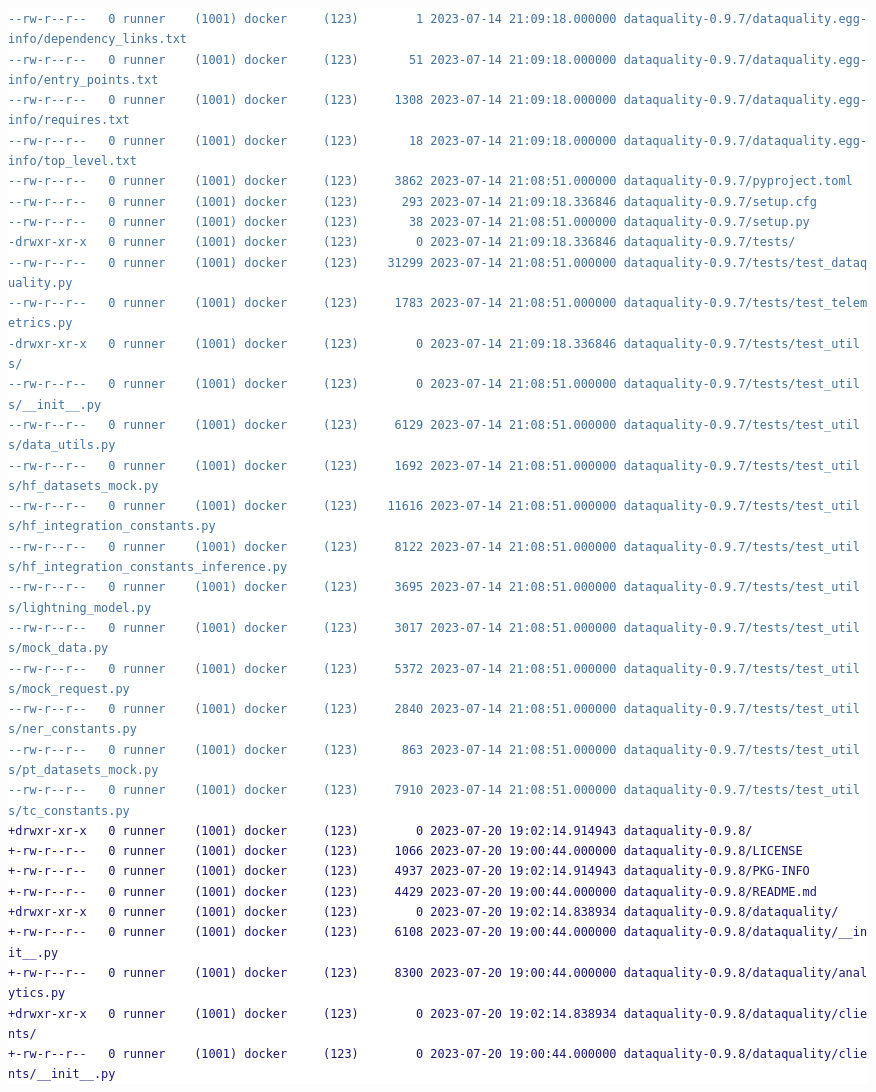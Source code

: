 ```diff
--rw-r--r--   0 runner    (1001) docker     (123)        1 2023-07-14 21:09:18.000000 dataquality-0.9.7/dataquality.egg-info/dependency_links.txt
--rw-r--r--   0 runner    (1001) docker     (123)       51 2023-07-14 21:09:18.000000 dataquality-0.9.7/dataquality.egg-info/entry_points.txt
--rw-r--r--   0 runner    (1001) docker     (123)     1308 2023-07-14 21:09:18.000000 dataquality-0.9.7/dataquality.egg-info/requires.txt
--rw-r--r--   0 runner    (1001) docker     (123)       18 2023-07-14 21:09:18.000000 dataquality-0.9.7/dataquality.egg-info/top_level.txt
--rw-r--r--   0 runner    (1001) docker     (123)     3862 2023-07-14 21:08:51.000000 dataquality-0.9.7/pyproject.toml
--rw-r--r--   0 runner    (1001) docker     (123)      293 2023-07-14 21:09:18.336846 dataquality-0.9.7/setup.cfg
--rw-r--r--   0 runner    (1001) docker     (123)       38 2023-07-14 21:08:51.000000 dataquality-0.9.7/setup.py
-drwxr-xr-x   0 runner    (1001) docker     (123)        0 2023-07-14 21:09:18.336846 dataquality-0.9.7/tests/
--rw-r--r--   0 runner    (1001) docker     (123)    31299 2023-07-14 21:08:51.000000 dataquality-0.9.7/tests/test_dataquality.py
--rw-r--r--   0 runner    (1001) docker     (123)     1783 2023-07-14 21:08:51.000000 dataquality-0.9.7/tests/test_telemetrics.py
-drwxr-xr-x   0 runner    (1001) docker     (123)        0 2023-07-14 21:09:18.336846 dataquality-0.9.7/tests/test_utils/
--rw-r--r--   0 runner    (1001) docker     (123)        0 2023-07-14 21:08:51.000000 dataquality-0.9.7/tests/test_utils/__init__.py
--rw-r--r--   0 runner    (1001) docker     (123)     6129 2023-07-14 21:08:51.000000 dataquality-0.9.7/tests/test_utils/data_utils.py
--rw-r--r--   0 runner    (1001) docker     (123)     1692 2023-07-14 21:08:51.000000 dataquality-0.9.7/tests/test_utils/hf_datasets_mock.py
--rw-r--r--   0 runner    (1001) docker     (123)    11616 2023-07-14 21:08:51.000000 dataquality-0.9.7/tests/test_utils/hf_integration_constants.py
--rw-r--r--   0 runner    (1001) docker     (123)     8122 2023-07-14 21:08:51.000000 dataquality-0.9.7/tests/test_utils/hf_integration_constants_inference.py
--rw-r--r--   0 runner    (1001) docker     (123)     3695 2023-07-14 21:08:51.000000 dataquality-0.9.7/tests/test_utils/lightning_model.py
--rw-r--r--   0 runner    (1001) docker     (123)     3017 2023-07-14 21:08:51.000000 dataquality-0.9.7/tests/test_utils/mock_data.py
--rw-r--r--   0 runner    (1001) docker     (123)     5372 2023-07-14 21:08:51.000000 dataquality-0.9.7/tests/test_utils/mock_request.py
--rw-r--r--   0 runner    (1001) docker     (123)     2840 2023-07-14 21:08:51.000000 dataquality-0.9.7/tests/test_utils/ner_constants.py
--rw-r--r--   0 runner    (1001) docker     (123)      863 2023-07-14 21:08:51.000000 dataquality-0.9.7/tests/test_utils/pt_datasets_mock.py
--rw-r--r--   0 runner    (1001) docker     (123)     7910 2023-07-14 21:08:51.000000 dataquality-0.9.7/tests/test_utils/tc_constants.py
+drwxr-xr-x   0 runner    (1001) docker     (123)        0 2023-07-20 19:02:14.914943 dataquality-0.9.8/
+-rw-r--r--   0 runner    (1001) docker     (123)     1066 2023-07-20 19:00:44.000000 dataquality-0.9.8/LICENSE
+-rw-r--r--   0 runner    (1001) docker     (123)     4937 2023-07-20 19:02:14.914943 dataquality-0.9.8/PKG-INFO
+-rw-r--r--   0 runner    (1001) docker     (123)     4429 2023-07-20 19:00:44.000000 dataquality-0.9.8/README.md
+drwxr-xr-x   0 runner    (1001) docker     (123)        0 2023-07-20 19:02:14.838934 dataquality-0.9.8/dataquality/
+-rw-r--r--   0 runner    (1001) docker     (123)     6108 2023-07-20 19:00:44.000000 dataquality-0.9.8/dataquality/__init__.py
+-rw-r--r--   0 runner    (1001) docker     (123)     8300 2023-07-20 19:00:44.000000 dataquality-0.9.8/dataquality/analytics.py
+drwxr-xr-x   0 runner    (1001) docker     (123)        0 2023-07-20 19:02:14.838934 dataquality-0.9.8/dataquality/clients/
+-rw-r--r--   0 runner    (1001) docker     (123)        0 2023-07-20 19:00:44.000000 dataquality-0.9.8/dataquality/clients/__init__.py
```